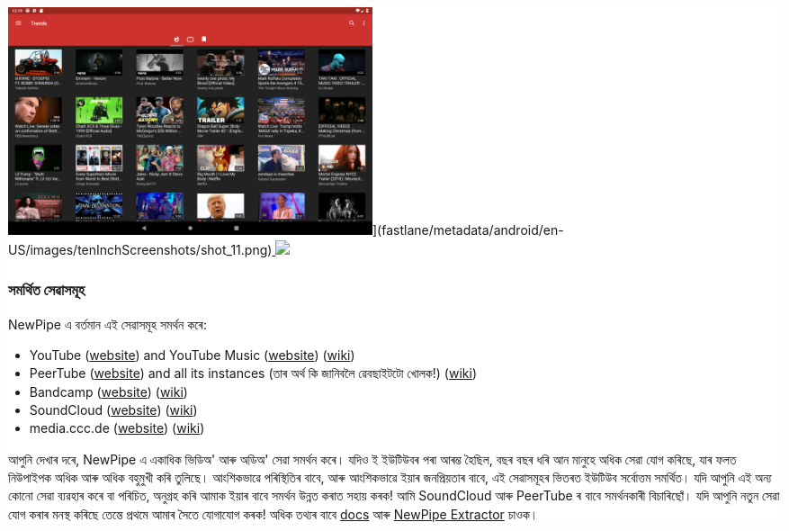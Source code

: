 <img src="fastlane/metadata/android/en-US/images/tenInchScreenshots/shot_11.png" width=405>](fastlane/metadata/android/en-US/images/tenInchScreenshots/shot_11.png)[
<img src="fastlane/metadata/android/en-US/images/tenInchScreenshots/shot_12.png" width=405>](fastlane/metadata/android/en-US/images/tenInchScreenshots/shot_12.png)

### সমৰ্থিত সেৱাসমূহ

NewPipe এ বৰ্তমান এই সেৱাসমূহ সমৰ্থন কৰে:
* YouTube ([website](https://www.youtube.com/)) and YouTube Music ([website](https://music.youtube.com/)) ([wiki](https://en.wikipedia.org/wiki/YouTube))
* PeerTube ([website](https://joinpeertube.org/)) and all its instances (তাৰ অৰ্থ কি জানিবলৈ ৱেবছাইটটো খোলক!) ([wiki](https://en.wikipedia.org/wiki/PeerTube))
* Bandcamp ([website](https://bandcamp.com/)) ([wiki](https://en.wikipedia.org/wiki/Bandcamp))
* SoundCloud ([website](https://soundcloud.com/)) ([wiki](https://en.wikipedia.org/wiki/SoundCloud))
* media.ccc.de ([website](https://media.ccc.de/)) ([wiki](https://en.wikipedia.org/wiki/Chaos_Computer_Club))

আপুনি দেখাৰ দৰে, NewPipe এ একাধিক ভিডিঅ' আৰু অডিঅ' সেৱা সমৰ্থন কৰে।  যদিও ই ইউটিউবৰ পৰা আৰম্ভ হৈছিল, বছৰ বছৰ ধৰি আন মানুহে অধিক সেৱা যোগ কৰিছে, যাৰ ফলত নিউপাইপক অধিক আৰু অধিক বহুমুখী কৰি তুলিছে। আংশিকভাৱে পৰিস্থিতিৰ বাবে, আৰু আংশিকভাৱে ইয়াৰ জনপ্ৰিয়তাৰ বাবে, এই সেৱাসমূহৰ ভিতৰত ইউটিউব সৰ্বোত্তম সমৰ্থিত।  যদি আপুনি এই অন্য কোনো সেৱা ব্যৱহাৰ কৰে বা পৰিচিত, অনুগ্ৰহ কৰি আমাক ইয়াৰ বাবে সমৰ্থন উন্নত কৰাত সহায় কৰক!  আমি SoundCloud আৰু PeerTube ৰ বাবে সমৰ্থনকাৰী বিচাৰিছোঁ।
 যদি আপুনি নতুন সেৱা যোগ কৰাৰ মনস্থ কৰিছে তেন্তে প্ৰথমে আমাৰ সৈতে যোগাযোগ কৰক!  অধিক তথ্যৰ বাবে  [docs](https://teamnewpipe.github.io/documentation/) আৰু [NewPipe Extractor](https://github.com/TeamNewPipe/NewPipeExtractor) চাওক।
